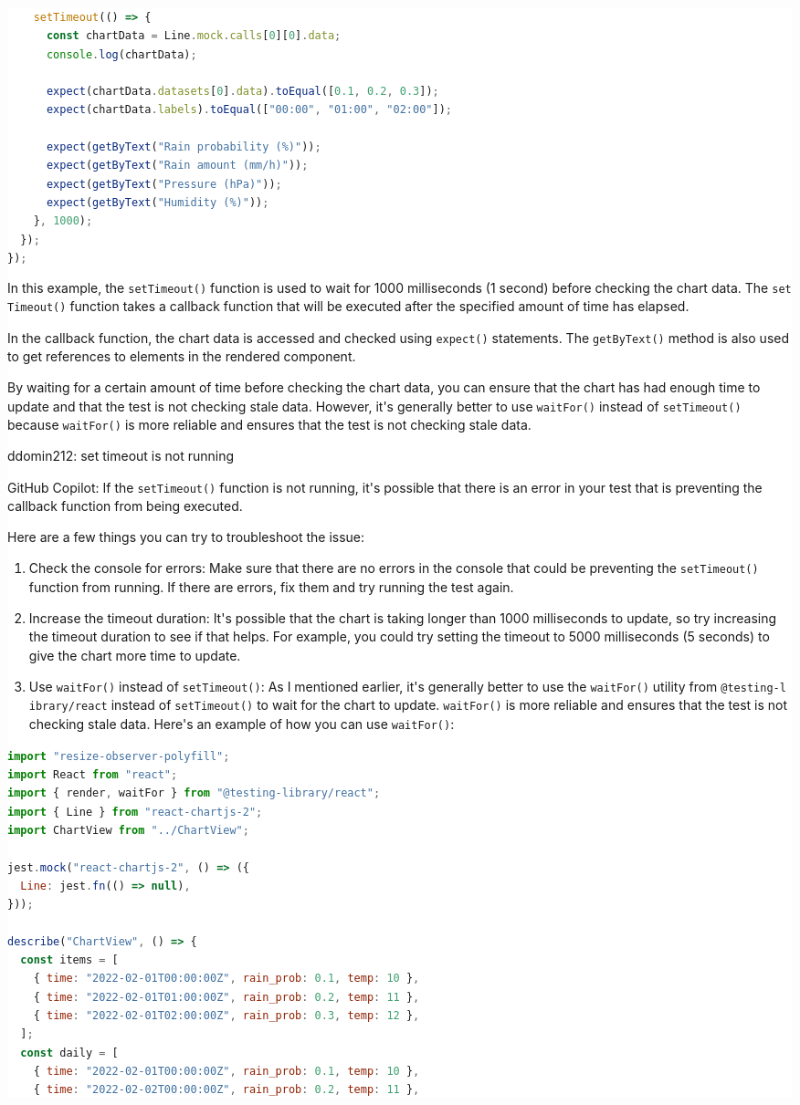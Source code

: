 ```javascript
    setTimeout(() => {
      const chartData = Line.mock.calls[0][0].data;
      console.log(chartData);

      expect(chartData.datasets[0].data).toEqual([0.1, 0.2, 0.3]);
      expect(chartData.labels).toEqual(["00:00", "01:00", "02:00"]);

      expect(getByText("Rain probability (%)"));
      expect(getByText("Rain amount (mm/h)"));
      expect(getByText("Pressure (hPa)"));
      expect(getByText("Humidity (%)"));
    }, 1000);
  });
});
```

In this example, the `setTimeout()` function is used to wait for 1000 milliseconds (1 second) before checking the chart data. The `setTimeout()` function takes a callback function that will be executed after the specified amount of time has elapsed.

In the callback function, the chart data is accessed and checked using `expect()` statements. The `getByText()` method is also used to get references to elements in the rendered component.

By waiting for a certain amount of time before checking the chart data, you can ensure that the chart has had enough time to update and that the test is not checking stale data. However, it's generally better to use `waitFor()` instead of `setTimeout()` because `waitFor()` is more reliable and ensures that the test is not checking stale data.

ddomin212: set timeout is not running

GitHub Copilot: If the `setTimeout()` function is not running, it's possible that there is an error in your test that is preventing the callback function from being executed.

Here are a few things you can try to troubleshoot the issue:

1. Check the console for errors: Make sure that there are no errors in the console that could be preventing the `setTimeout()` function from running. If there are errors, fix them and try running the test again.

2. Increase the timeout duration: It's possible that the chart is taking longer than 1000 milliseconds to update, so try increasing the timeout duration to see if that helps. For example, you could try setting the timeout to 5000 milliseconds (5 seconds) to give the chart more time to update.

3. Use `waitFor()` instead of `setTimeout()`: As I mentioned earlier, it's generally better to use the `waitFor()` utility from `@testing-library/react` instead of `setTimeout()` to wait for the chart to update. `waitFor()` is more reliable and ensures that the test is not checking stale data. Here's an example of how you can use `waitFor()`:

```javascript
import "resize-observer-polyfill";
import React from "react";
import { render, waitFor } from "@testing-library/react";
import { Line } from "react-chartjs-2";
import ChartView from "../ChartView";

jest.mock("react-chartjs-2", () => ({
  Line: jest.fn(() => null),
}));

describe("ChartView", () => {
  const items = [
    { time: "2022-02-01T00:00:00Z", rain_prob: 0.1, temp: 10 },
    { time: "2022-02-01T01:00:00Z", rain_prob: 0.2, temp: 11 },
    { time: "2022-02-01T02:00:00Z", rain_prob: 0.3, temp: 12 },
  ];
  const daily = [
    { time: "2022-02-01T00:00:00Z", rain_prob: 0.1, temp: 10 },
    { time: "2022-02-02T00:00:00Z", rain_prob: 0.2, temp: 11 },
```